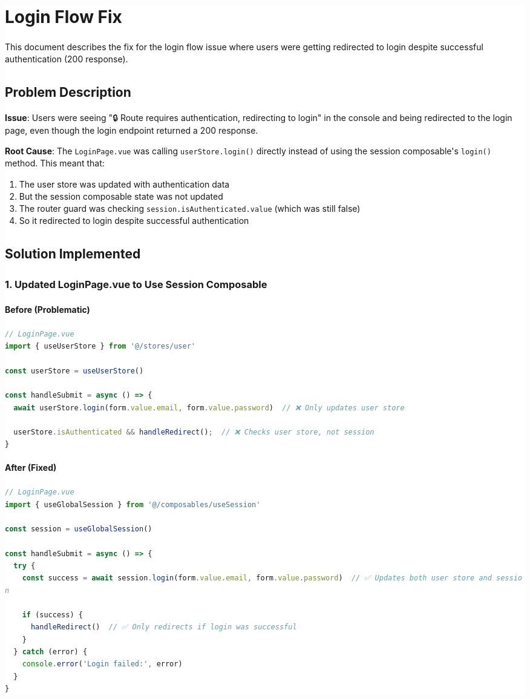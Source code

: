# Login Flow Fix

This document describes the fix for the login flow issue where users were getting redirected to login despite successful authentication (200 response).

## Problem Description

**Issue**: Users were seeing "🔒 Route requires authentication, redirecting to login" in the console and being redirected to the login page, even though the login endpoint returned a 200 response.

**Root Cause**: The `LoginPage.vue` was calling `userStore.login()` directly instead of using the session composable's `login()` method. This meant that:

1. The user store was updated with authentication data
2. But the session composable state was not updated
3. The router guard was checking `session.isAuthenticated.value` (which was still false)
4. So it redirected to login despite successful authentication

## Solution Implemented

### 1. Updated LoginPage.vue to Use Session Composable

#### **Before (Problematic)**
```typescript
// LoginPage.vue
import { useUserStore } from '@/stores/user'

const userStore = useUserStore()

const handleSubmit = async () => {
  await userStore.login(form.value.email, form.value.password)  // ❌ Only updates user store
  
  userStore.isAuthenticated && handleRedirect();  // ❌ Checks user store, not session
}
```

#### **After (Fixed)**
```typescript
// LoginPage.vue
import { useGlobalSession } from '@/composables/useSession'

const session = useGlobalSession()

const handleSubmit = async () => {
  try {
    const success = await session.login(form.value.email, form.value.password)  // ✅ Updates both user store and session
    
    if (success) {
      handleRedirect()  // ✅ Only redirects if login was successful
    }
  } catch (error) {
    console.error('Login failed:', error)
  }
}
```
